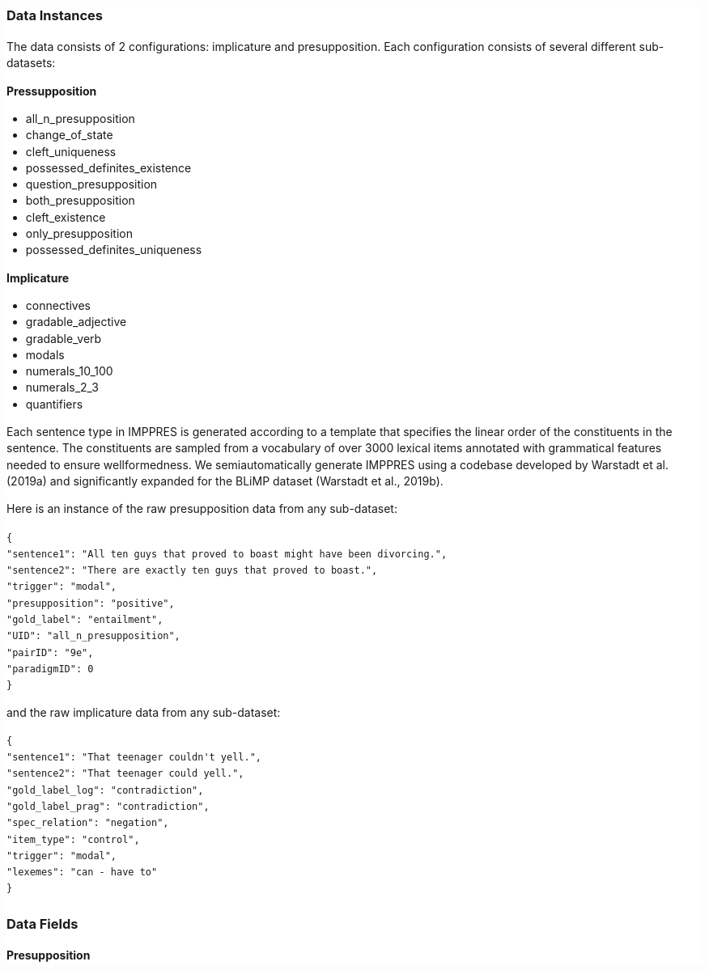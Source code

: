 ### Data Instances

The data consists of 2 configurations: implicature and presupposition.
Each configuration consists of several different sub-datasets:

**Pressupposition**
- all_n_presupposition  
- change_of_state  
- cleft_uniqueness
- possessed_definites_existence   
- question_presupposition
- both_presupposition   
- cleft_existence  
- only_presupposition
- possessed_definites_uniqueness

**Implicature**
- connectives 
- gradable_adjective  
- gradable_verb  
- modals
- numerals_10_100  
- numerals_2_3  
- quantifiers

Each sentence type in IMPPRES is generated according to a template that specifies the linear order of the constituents in the sentence. The constituents are sampled from a vocabulary of over 3000 lexical items annotated with grammatical features needed to ensure wellformedness. We semiautomatically generate IMPPRES using a codebase developed by Warstadt et al. (2019a) and significantly expanded for the BLiMP dataset (Warstadt et al., 2019b).

Here is an instance of the raw presupposition data from any sub-dataset:
```buildoutcfg
{
"sentence1": "All ten guys that proved to boast might have been divorcing.", 
"sentence2": "There are exactly ten guys that proved to boast.", 
"trigger": "modal", 
"presupposition": "positive", 
"gold_label": "entailment", 
"UID": "all_n_presupposition", 
"pairID": "9e", 
"paradigmID": 0
}
```
and the raw implicature data from any sub-dataset:
```buildoutcfg
{
"sentence1": "That teenager couldn't yell.", 
"sentence2": "That teenager could yell.", 
"gold_label_log": "contradiction", 
"gold_label_prag": "contradiction", 
"spec_relation": "negation", 
"item_type": "control", 
"trigger": "modal", 
"lexemes": "can - have to"
}
```
### Data Fields
**Presupposition**
